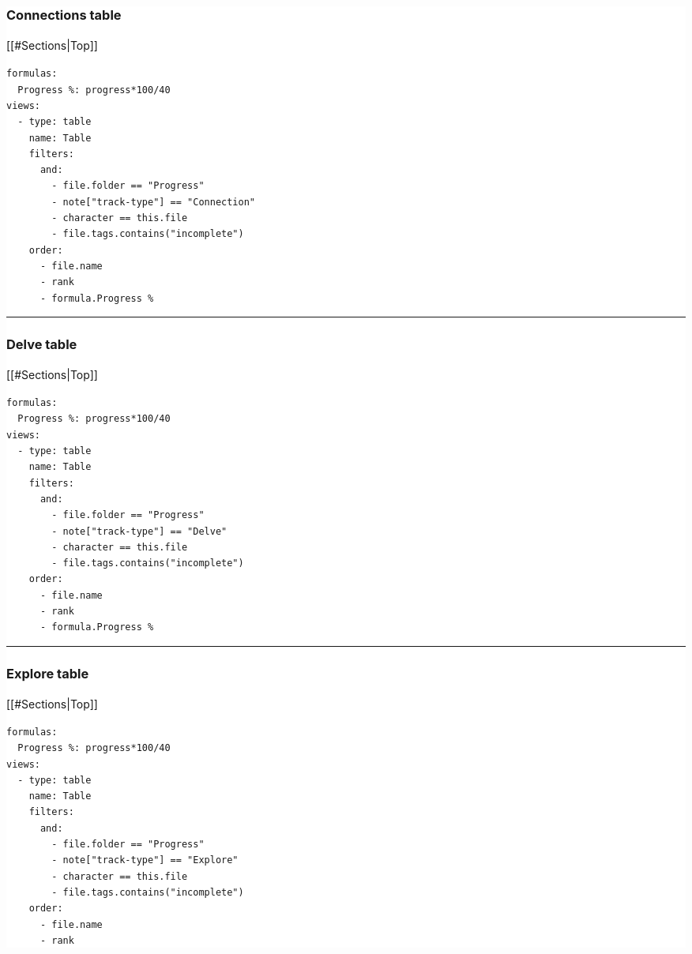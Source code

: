 
### Connections table
[[#Sections|Top]]
```base
formulas:
  Progress %: progress*100/40
views:
  - type: table
    name: Table
    filters:
      and:
        - file.folder == "Progress"
        - note["track-type"] == "Connection"
        - character == this.file
        - file.tags.contains("incomplete")
    order:
      - file.name
      - rank
      - formula.Progress %

```

---

### Delve table
[[#Sections|Top]]
```base
formulas:
  Progress %: progress*100/40
views:
  - type: table
    name: Table
    filters:
      and:
        - file.folder == "Progress"
        - note["track-type"] == "Delve"
        - character == this.file
        - file.tags.contains("incomplete")
    order:
      - file.name
      - rank
      - formula.Progress %

```

---

### Explore table
[[#Sections|Top]]
```base
formulas:
  Progress %: progress*100/40
views:
  - type: table
    name: Table
    filters:
      and:
        - file.folder == "Progress"
        - note["track-type"] == "Explore"
        - character == this.file
        - file.tags.contains("incomplete")
    order:
      - file.name
      - rank
```